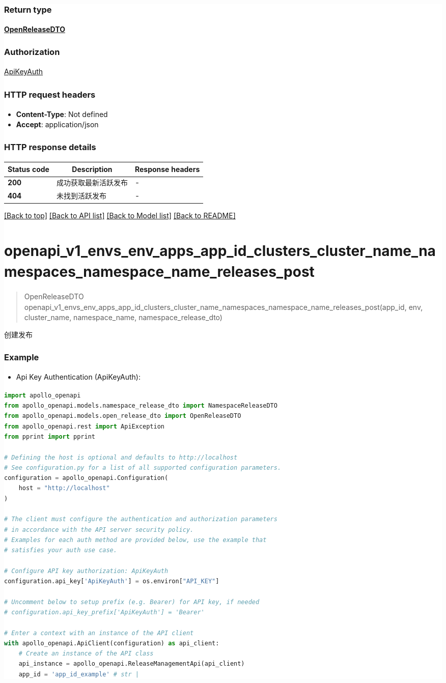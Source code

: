 ### Return type

[**OpenReleaseDTO**](OpenReleaseDTO.md)

### Authorization

[ApiKeyAuth](../README.md#ApiKeyAuth)

### HTTP request headers

 - **Content-Type**: Not defined
 - **Accept**: application/json

### HTTP response details

| Status code | Description | Response headers |
|-------------|-------------|------------------|
**200** | 成功获取最新活跃发布 |  -  |
**404** | 未找到活跃发布 |  -  |

[[Back to top]](#) [[Back to API list]](../README.md#documentation-for-api-endpoints) [[Back to Model list]](../README.md#documentation-for-models) [[Back to README]](../README.md)

# **openapi_v1_envs_env_apps_app_id_clusters_cluster_name_namespaces_namespace_name_releases_post**
> OpenReleaseDTO openapi_v1_envs_env_apps_app_id_clusters_cluster_name_namespaces_namespace_name_releases_post(app_id, env, cluster_name, namespace_name, namespace_release_dto)

创建发布



### Example

* Api Key Authentication (ApiKeyAuth):

```python
import apollo_openapi
from apollo_openapi.models.namespace_release_dto import NamespaceReleaseDTO
from apollo_openapi.models.open_release_dto import OpenReleaseDTO
from apollo_openapi.rest import ApiException
from pprint import pprint

# Defining the host is optional and defaults to http://localhost
# See configuration.py for a list of all supported configuration parameters.
configuration = apollo_openapi.Configuration(
    host = "http://localhost"
)

# The client must configure the authentication and authorization parameters
# in accordance with the API server security policy.
# Examples for each auth method are provided below, use the example that
# satisfies your auth use case.

# Configure API key authorization: ApiKeyAuth
configuration.api_key['ApiKeyAuth'] = os.environ["API_KEY"]

# Uncomment below to setup prefix (e.g. Bearer) for API key, if needed
# configuration.api_key_prefix['ApiKeyAuth'] = 'Bearer'

# Enter a context with an instance of the API client
with apollo_openapi.ApiClient(configuration) as api_client:
    # Create an instance of the API class
    api_instance = apollo_openapi.ReleaseManagementApi(api_client)
    app_id = 'app_id_example' # str | 
```